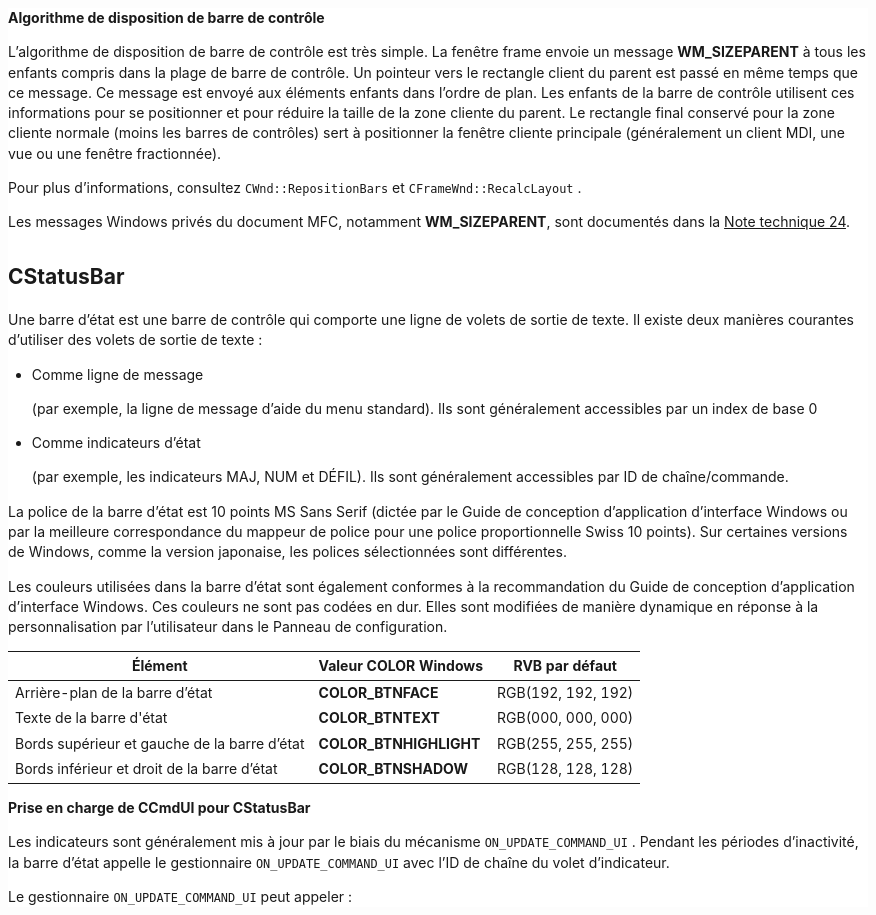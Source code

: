  **Algorithme de disposition de barre de contrôle**  
  
 L’algorithme de disposition de barre de contrôle est très simple. La fenêtre frame envoie un message **WM_SIZEPARENT** à tous les enfants compris dans la plage de barre de contrôle. Un pointeur vers le rectangle client du parent est passé en même temps que ce message. Ce message est envoyé aux éléments enfants dans l’ordre de plan. Les enfants de la barre de contrôle utilisent ces informations pour se positionner et pour réduire la taille de la zone cliente du parent. Le rectangle final conservé pour la zone cliente normale (moins les barres de contrôles) sert à positionner la fenêtre cliente principale (généralement un client MDI, une vue ou une fenêtre fractionnée).  
  
 Pour plus d’informations, consultez `CWnd::RepositionBars` et `CFrameWnd::RecalcLayout` .  
  
 Les messages Windows privés du document MFC, notamment **WM_SIZEPARENT**, sont documentés dans la [Note technique 24](../mfc/tn024-mfc-defined-messages-and-resources.md).  
  
## <a name="_mfcnotes_cstatusbar"></a>  CStatusBar  
  
 Une barre d’état est une barre de contrôle qui comporte une ligne de volets de sortie de texte. Il existe deux manières courantes d’utiliser des volets de sortie de texte :  
  
-   Comme ligne de message  
  
     (par exemple, la ligne de message d’aide du menu standard). Ils sont généralement accessibles par un index de base 0  
  
-   Comme indicateurs d’état  
  
     (par exemple, les indicateurs MAJ, NUM et DÉFIL). Ils sont généralement accessibles par ID de chaîne/commande.  
  
 La police de la barre d’état est 10 points MS Sans Serif (dictée par le Guide de conception d’application d’interface Windows ou par la meilleure correspondance du mappeur de police pour une police proportionnelle Swiss 10 points). Sur certaines versions de Windows, comme la version japonaise, les polices sélectionnées sont différentes.  
  
 Les couleurs utilisées dans la barre d’état sont également conformes à la recommandation du Guide de conception d’application d’interface Windows. Ces couleurs ne sont pas codées en dur. Elles sont modifiées de manière dynamique en réponse à la personnalisation par l’utilisateur dans le Panneau de configuration.  
  
|Élément|Valeur COLOR Windows|RVB par défaut|  
|----------|-------------------------|-----------------|  
|Arrière-plan de la barre d’état|**COLOR_BTNFACE**|RGB(192, 192, 192)|  
|Texte de la barre d'état|**COLOR_BTNTEXT**|RGB(000, 000, 000)|  
|Bords supérieur et gauche de la barre d’état|**COLOR_BTNHIGHLIGHT**|RGB(255, 255, 255)|  
|Bords inférieur et droit de la barre d’état|**COLOR_BTNSHADOW**|RGB(128, 128, 128)|  
  
 **Prise en charge de CCmdUI pour CStatusBar**  
  
 Les indicateurs sont généralement mis à jour par le biais du mécanisme `ON_UPDATE_COMMAND_UI` . Pendant les périodes d’inactivité, la barre d’état appelle le gestionnaire `ON_UPDATE_COMMAND_UI` avec l’ID de chaîne du volet d’indicateur.  
  
 Le gestionnaire `ON_UPDATE_COMMAND_UI` peut appeler :  
  